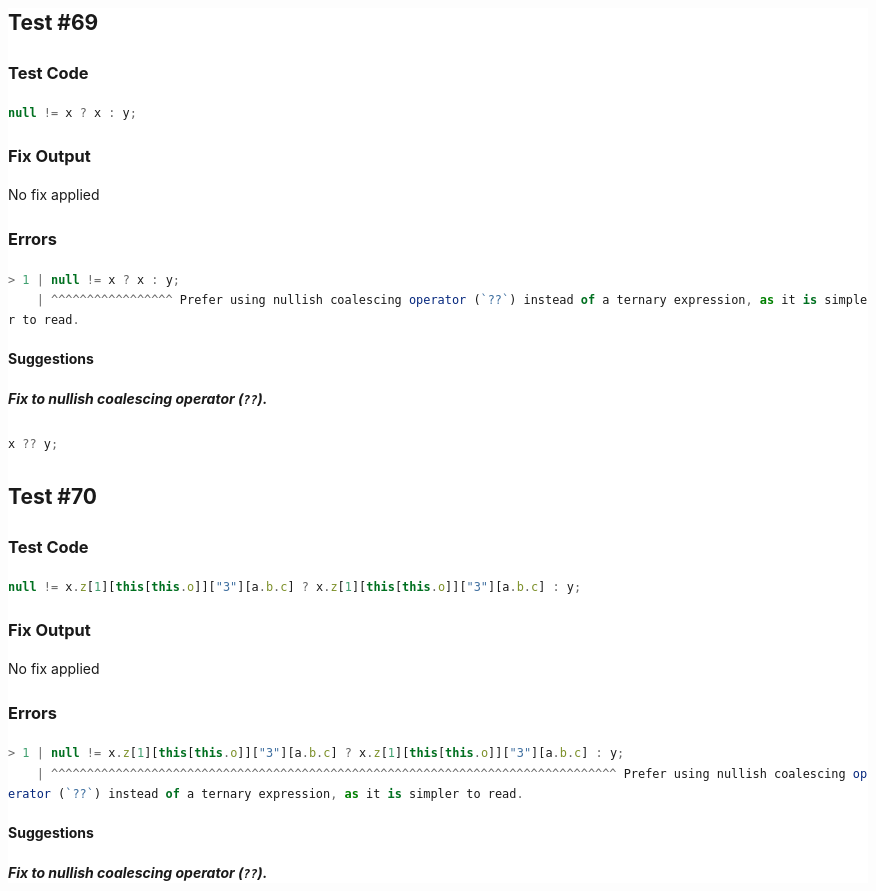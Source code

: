 ## Test #69

### Test Code


```ts
null != x ? x : y;
```

### Fix Output

No fix applied

### Errors


```ts
> 1 | null != x ? x : y;
    | ^^^^^^^^^^^^^^^^^ Prefer using nullish coalescing operator (`??`) instead of a ternary expression, as it is simpler to read.
```

#### Suggestions

##### Fix to nullish coalescing operator (`??`).


```ts
x ?? y;
```

## Test #70

### Test Code


```ts
null != x.z[1][this[this.o]]["3"][a.b.c] ? x.z[1][this[this.o]]["3"][a.b.c] : y;
```

### Fix Output

No fix applied

### Errors


```ts
> 1 | null != x.z[1][this[this.o]]["3"][a.b.c] ? x.z[1][this[this.o]]["3"][a.b.c] : y;
    | ^^^^^^^^^^^^^^^^^^^^^^^^^^^^^^^^^^^^^^^^^^^^^^^^^^^^^^^^^^^^^^^^^^^^^^^^^^^^^^^ Prefer using nullish coalescing operator (`??`) instead of a ternary expression, as it is simpler to read.
```

#### Suggestions

##### Fix to nullish coalescing operator (`??`).
